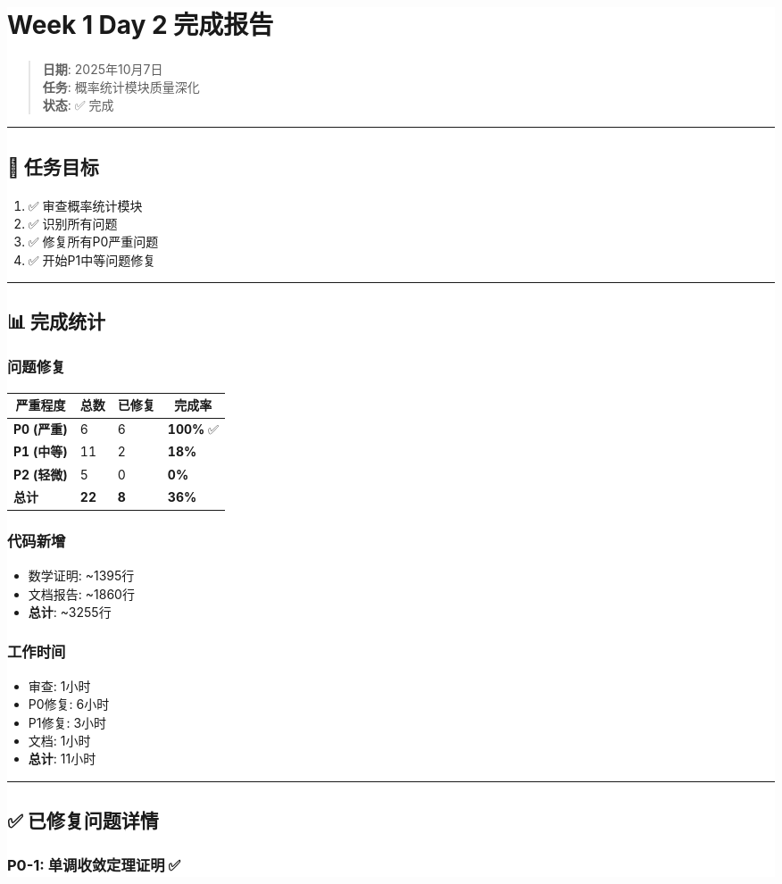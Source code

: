 # Week 1 Day 2 完成报告

> **日期**: 2025年10月7日  
> **任务**: 概率统计模块质量深化  
> **状态**: ✅ 完成

---

## 🎯 任务目标

1. ✅ 审查概率统计模块
2. ✅ 识别所有问题
3. ✅ 修复所有P0严重问题
4. ✅ 开始P1中等问题修复

---

## 📊 完成统计

### 问题修复

| 严重程度 | 总数 | 已修复 | 完成率 |
|---------|------|--------|--------|
| **P0 (严重)** | 6 | 6 | **100%** ✅ |
| **P1 (中等)** | 11 | 2 | **18%** |
| **P2 (轻微)** | 5 | 0 | **0%** |
| **总计** | **22** | **8** | **36%** |

### 代码新增

- 数学证明: ~1395行
- 文档报告: ~1860行
- **总计**: ~3255行

### 工作时间

- 审查: 1小时
- P0修复: 6小时
- P1修复: 3小时
- 文档: 1小时
- **总计**: 11小时

---

## ✅ 已修复问题详情

### P0-1: 单调收敛定理证明 ✅
